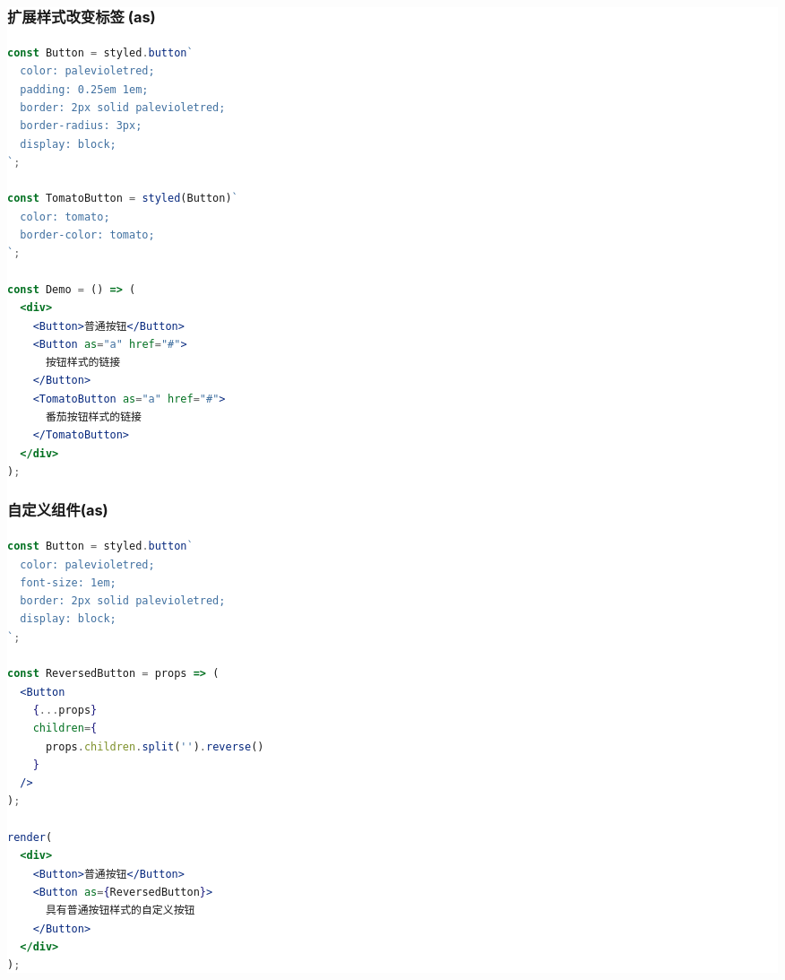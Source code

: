 ### 扩展样式改变标签 (as)


```jsx {17,20}
const Button = styled.button`
  color: palevioletred;
  padding: 0.25em 1em;
  border: 2px solid palevioletred;
  border-radius: 3px;
  display: block;
`;

const TomatoButton = styled(Button)`
  color: tomato;
  border-color: tomato;
`;

const Demo = () => (
  <div>
    <Button>普通按钮</Button>
    <Button as="a" href="#">
      按钮样式的链接
    </Button>
    <TomatoButton as="a" href="#">
      番茄按钮样式的链接
    </TomatoButton>
  </div>
);
```

### 自定义组件(as)


```jsx {20}
const Button = styled.button`
  color: palevioletred;
  font-size: 1em;
  border: 2px solid palevioletred;
  display: block;
`;

const ReversedButton = props => (
  <Button
    {...props}
    children={
      props.children.split('').reverse()
    }
  />
);

render(
  <div>
    <Button>普通按钮</Button>
    <Button as={ReversedButton}>
      具有普通按钮样式的自定义按钮
    </Button>
  </div>
);
```
